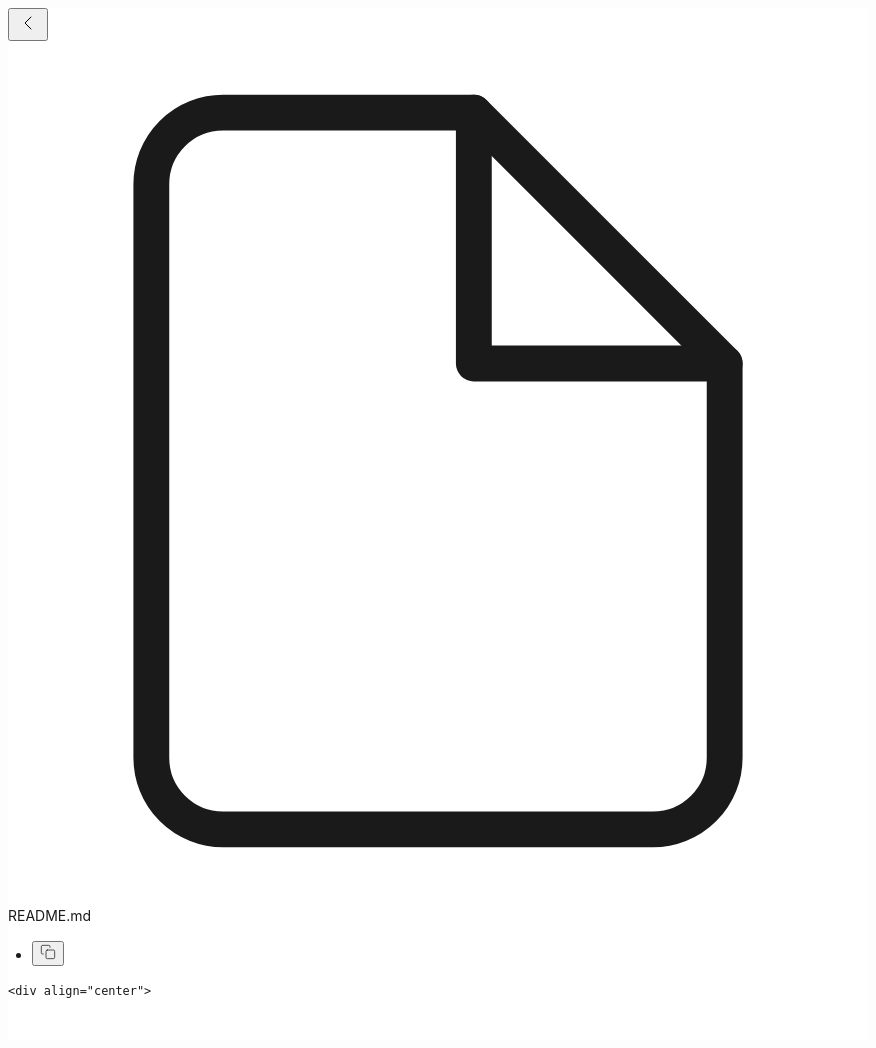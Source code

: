 <!DOCTYPE html>

<html lang="en"><head><meta http-equiv="Content-Type" content="text/html; charset=UTF-8"><meta name="viewport" content="width=device-width"><title>Profile Readme Generator</title><link rel="shortcut icon" href="https://profile-readme-generator.com/assets/icon-16.png"><link rel="apple-touch-icon" href="https://profile-readme-generator.com/assets/icon-180.png"><link rel="manifest" href="https://profile-readme-generator.com/manifest.json"><meta name="google-site-verification" content="nH_oO8Fxc76PZpqDg9y4loKj8DNPDL84Zz0zAKgAaSA"><meta name="author" content="Mauro de Souza"><meta name="robots" content="index,nofollow"><meta name="theme-color" content="#58a6ff"><meta name="description" content="Beautify your github profile with this amazing tool, creating the readme your way in a simple and fast way! The best profile readme generator you will find!"><meta name="keywords" content="github, github profile, github profile readme, readme generator, profile readme generator, github profile readme generator"><meta property="og:type" content="website"><meta property="og:title" content="Profile Readme Generator"><meta property="og:image" content="/assets/app.png"><meta property="og:site_name" content="Profile Readme Generator"><meta property="og:description" content="Beautify your github profile with this amazing tool, creating the readme your way in a simple and fast way! The best profile readme generator you will find!"><meta property="og:url" content="https://profile-readme-generator.com"><meta name="twitter:title" content="Profile Readme Generator"><meta name="twitter:description" content="Beautify your github profile with this amazing tool, creating the readme your way in a simple and fast way! The best profile readme generator you will find!"><meta name="twitter:image" content="/assets/app.png"><meta name="twitter:site" content="https://profile-readme-generator.com"><meta name="twitter:creator" content="https://github.com/maurodesouza"><meta name="next-head-count" content="23"><noscript data-n-css=""></noscript><script defer="" nomodule="" src="./Profile Readme Generator_files/polyfills-5cd94c89d3acac5f.js.download"></script><script defer="" src="./Profile Readme Generator_files/595.a93a3b3afb8880d0.js.download"></script><script defer="" src="./Profile Readme Generator_files/460.8f20302a3f2427c8.js.download"></script><script src="./Profile Readme Generator_files/webpack-050695bc69fdfb2e.js.download" defer=""></script><script src="./Profile Readme Generator_files/framework-5f4595e5518b5600.js.download" defer=""></script><script src="./Profile Readme Generator_files/main-a6b6099c79ca78a8.js.download" defer=""></script><script src="./Profile Readme Generator_files/_app-76fb26c0c92ef9a8.js.download" defer=""></script><script src="./Profile Readme Generator_files/index-2d9ff5e3e36284de.js.download" defer=""></script><script src="./Profile Readme Generator_files/_buildManifest.js.download" defer=""></script><script src="./Profile Readme Generator_files/_ssgManifest.js.download" defer=""></script><script src="./Profile Readme Generator_files/_middlewareManifest.js.download" defer=""></script><style data-styled="active" data-styled-version="5.3.3"></style><link as="script" rel="prefetch" href="./Profile Readme Generator_files/result-2759903631f095c6.js.download"></head><body><div id="__next" data-reactroot=""><div class="styles__Container-sc-ehxiug-0 kMOANl"><div class="styles__Container-sc-1hsgv4c-0 jtiEQP"><button aria-label="Toggle left panel" class="styles__Toggle-sc-1hsgv4c-3 knvhsx"><svg viewBox="0 0 24 24" height="24" width="24" aria-hidden="true" focusable="false" fill="none" xmlns="http://www.w3.org/2000/svg" stroke="currentColor" stroke-linecap="round" stroke-linejoin="round" class="StyledIconBase-ea9ulj-0 fHrGFt"><polyline points="15 18 9 12 15 6"></polyline></svg></button><div class="styles__Wrapper-sc-1hsgv4c-1 iEsPUA"><div class="styles__Box-sc-1hsgv4c-2 llRtLN"><div class="styles__Container-sc-6kbdid-0 gqVeIa"><div class="styles__Container-sc-312jqq-0 iVTcUm"><div class="styles__Container-sc-1hip7w0-0 iWfnYl styles__Container-sc-1rz4kyr-0 cENYbk"><svg viewBox="0 0 24 24" aria-hidden="true" focusable="false" fill="none" xmlns="http://www.w3.org/2000/svg" stroke="currentColor" stroke-linecap="round" stroke-linejoin="round" class="StyledIconBase-ea9ulj-0 fHrGFt"><path d="M13 2H6a2 2 0 00-2 2v16a2 2 0 002 2h12a2 2 0 002-2V9z"></path><polyline points="13 2 13 9 20 9"></polyline></svg>README.md</div></div></div></div></div></div><div class="styles__Wrapper-sc-ehxiug-1 hEAnPc"><div class="styles__Container-sc-6b5cw1-0 cnCRjQ"><ul class="styles__Actions-sc-6b5cw1-1 eoQXHf"><li><button class="styles__Action-sc-6b5cw1-2 cZdJCa"><svg viewBox="0 0 24 24" height="16" width="16" aria-hidden="true" focusable="false" fill="none" xmlns="http://www.w3.org/2000/svg" stroke="currentColor" stroke-linecap="round" stroke-linejoin="round" class="StyledIconBase-ea9ulj-0 fHrGFt"><rect width="13" height="13" x="9" y="9" rx="2" ry="2"></rect><path d="M5 15H4a2 2 0 01-2-2V4a2 2 0 012-2h9a2 2 0 012 2v1"></path></svg></button></li></ul><pre class="language-html" tabindex="0"><code class="language-html"><span class="token tag"><span class="token tag"><span class="token punctuation">&lt;</span>div</span> <span class="token attr-name">align</span><span class="token attr-value"><span class="token punctuation attr-equals">=</span><span class="token punctuation">"</span>center<span class="token punctuation">"</span></span><span class="token punctuation">&gt;</span></span>